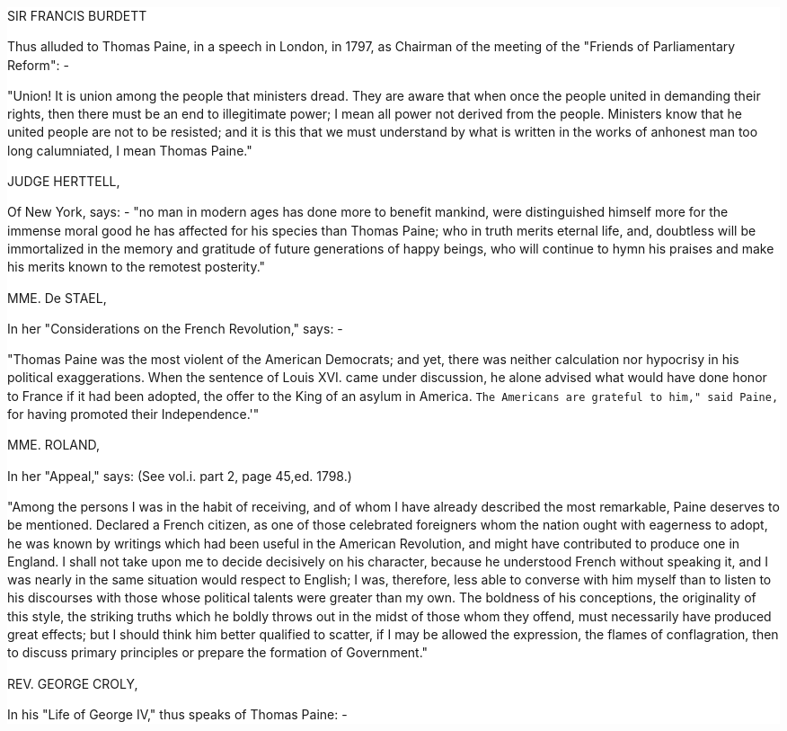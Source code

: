    SIR FRANCIS BURDETT

   Thus alluded to Thomas Paine, in a speech in London, in 1797, as Chairman
   of the meeting of the "Friends of Parliamentary Reform": -

   "Union! It is union among the people that ministers dread. They are aware
   that when once the people united in demanding their rights, then there
   must be an end to illegitimate power; I mean all power not derived from
   the people. Ministers know that he united people are not to be resisted;
   and it is this that we must understand by what is written in the works of
   anhonest man too long calumniated, I mean Thomas Paine."

   JUDGE HERTTELL,

   Of New York, says: - "no man in modern ages has done more to benefit
   mankind, were distinguished himself more for the immense moral good he has
   affected for his species than Thomas Paine; who in truth merits eternal
   life, and, doubtless will be immortalized in the memory and gratitude of
   future generations of happy beings, who will continue to hymn his praises
   and make his merits known to the remotest posterity."

   MME. De STAEL,

   In her "Considerations on the French Revolution," says: -

   "Thomas Paine was the most violent of the American Democrats; and yet,
   there was neither calculation nor hypocrisy in his political
   exaggerations. When the sentence of Louis XVI. came under discussion, he
   alone advised what would have done honor to France if it had been adopted,
   the offer to the King of an asylum in America. `The Americans are grateful
   to him," said Paine, `for having promoted their Independence.'"

   MME. ROLAND,

   In her "Appeal," says: (See vol.i. part 2, page 45,ed. 1798.)

   "Among the persons I was in the habit of receiving, and of whom I have
   already described the most remarkable, Paine deserves to be mentioned.
   Declared a French citizen, as one of those celebrated foreigners whom the
   nation ought with eagerness to adopt, he was known by writings which had
   been useful in the American Revolution, and might have contributed to
   produce one in England. I shall not take upon me to decide decisively on
   his character, because he understood French without speaking it, and I was
   nearly in the same situation would respect to English; I was, therefore,
   less able to converse with him myself than to listen to his discourses
   with those whose political talents were greater than my own. The boldness
   of his conceptions, the originality of this style, the striking truths
   which he boldly throws out in the midst of those whom they offend, must
   necessarily have produced great effects; but I should think him better
   qualified to scatter, if I may be allowed the expression, the flames of
   conflagration, then to discuss primary principles or prepare the formation
   of Government."

   REV. GEORGE CROLY,

   In his "Life of George IV," thus speaks of Thomas Paine: -
